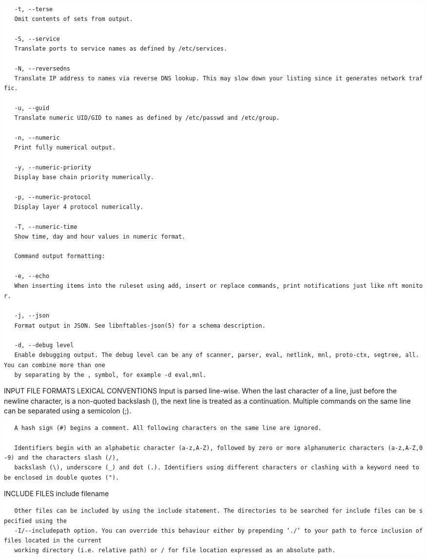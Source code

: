        -t, --terse
	   Omit contents of sets from output.

       -S, --service
	   Translate ports to service names as defined by /etc/services.

       -N, --reversedns
	   Translate IP address to names via reverse DNS lookup. This may slow down your listing since it generates network traffic.

       -u, --guid
	   Translate numeric UID/GID to names as defined by /etc/passwd and /etc/group.

       -n, --numeric
	   Print fully numerical output.

       -y, --numeric-priority
	   Display base chain priority numerically.

       -p, --numeric-protocol
	   Display layer 4 protocol numerically.

       -T, --numeric-time
	   Show time, day and hour values in numeric format.

       Command output formatting:

       -e, --echo
	   When inserting items into the ruleset using add, insert or replace commands, print notifications just like nft monitor.

       -j, --json
	   Format output in JSON. See libnftables-json(5) for a schema description.

       -d, --debug level
	   Enable debugging output. The debug level can be any of scanner, parser, eval, netlink, mnl, proto-ctx, segtree, all. You can combine more than one
	   by separating by the , symbol, for example -d eval,mnl.

INPUT FILE FORMATS
   LEXICAL CONVENTIONS
       Input is parsed line-wise. When the last character of a line, just before the newline character, is a non-quoted backslash (\), the next line is
       treated as a continuation. Multiple commands on the same line can be separated using a semicolon (;).

       A hash sign (#) begins a comment. All following characters on the same line are ignored.

       Identifiers begin with an alphabetic character (a-z,A-Z), followed by zero or more alphanumeric characters (a-z,A-Z,0-9) and the characters slash (/),
       backslash (\), underscore (_) and dot (.). Identifiers using different characters or clashing with a keyword need to be enclosed in double quotes (").

   INCLUDE FILES
	   include filename

       Other files can be included by using the include statement. The directories to be searched for include files can be specified using the
       -I/--includepath option. You can override this behaviour either by prepending ‘./’ to your path to force inclusion of files located in the current
       working directory (i.e. relative path) or / for file location expressed as an absolute path.
